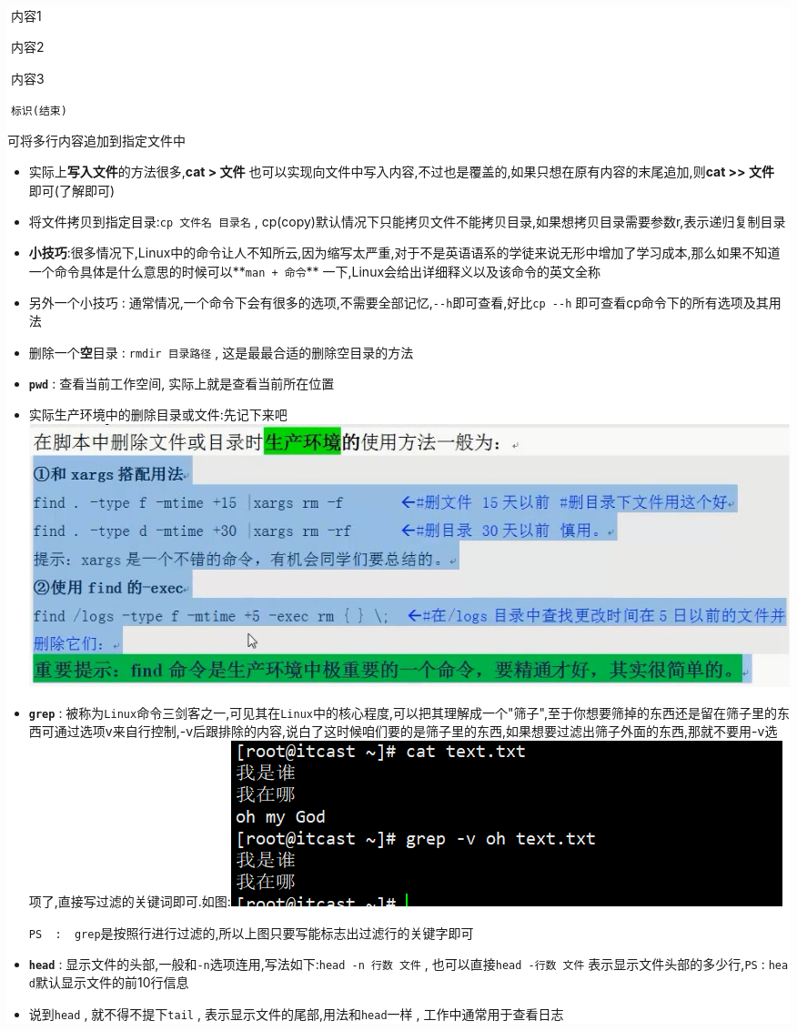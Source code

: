   ​			内容1

  ​			内容2

  ​			内容3

  ​			`标识(结束)`

  可将多行内容追加到指定文件中

- 实际上**写入文件**的方法很多,**cat > 文件**  也可以实现向文件中写入内容,不过也是覆盖的,如果只想在原有内容的末尾追加,则**cat >> 文件** 即可(了解即可)

- 将文件拷贝到指定目录:`cp 文件名 目录名`   ,   cp(copy)默认情况下只能拷贝文件不能拷贝目录,如果想拷贝目录需要参数r,表示递归复制目录

- **小技巧**:很多情况下,Linux中的命令让人不知所云,因为缩写太严重,对于不是英语语系的学徒来说无形中增加了学习成本,那么如果不知道一个命令具体是什么意思的时候可以**`man + 命令`** 一下,Linux会给出详细释义以及该命令的英文全称

- 另外一个小技巧 : 通常情况,一个命令下会有很多的选项,不需要全部记忆,`--h`即可查看,好比`cp --h` 即可查看cp命令下的所有选项及其用法

- 删除一个**空**目录 :  `rmdir 目录路径` ,   这是最最合适的删除空目录的方法

- **`pwd`** :  查看当前工作空间, 实际上就是查看当前所在位置

- 实际生产环境中的删除目录或文件:先记下来吧![生产环境中删除文件或目录](生产环境中删除文件或目录.png)

- **`grep`** :  被称为`Linux`命令三剑客之一,可见其在`Linux`中的核心程度,可以把其理解成一个"筛子",至于你想要筛掉的东西还是留在筛子里的东西可通过选项v来自行控制,-v后跟排除的内容,说白了这时候咱们要的是筛子里的东西,如果想要过滤出筛子外面的东西,那就不要用-v选项了,直接写过滤的关键词即可.如图:![grep初级用法](grep初级用法.png)

  `PS  :  grep`是按照行进行过滤的,所以上图只要写能标志出过滤行的关键字即可

- **`head`** :  显示文件的头部,一般和`-n`选项连用,写法如下:`head -n 行数 文件`  ,  也可以直接`head -行数 文件`  表示显示文件头部的多少行,`PS`  :  `head`默认显示文件的前10行信息

- 说到`head` ,  就不得不提下`tail` ,  表示显示文件的尾部,用法和`head`一样 , 工作中通常用于查看日志
